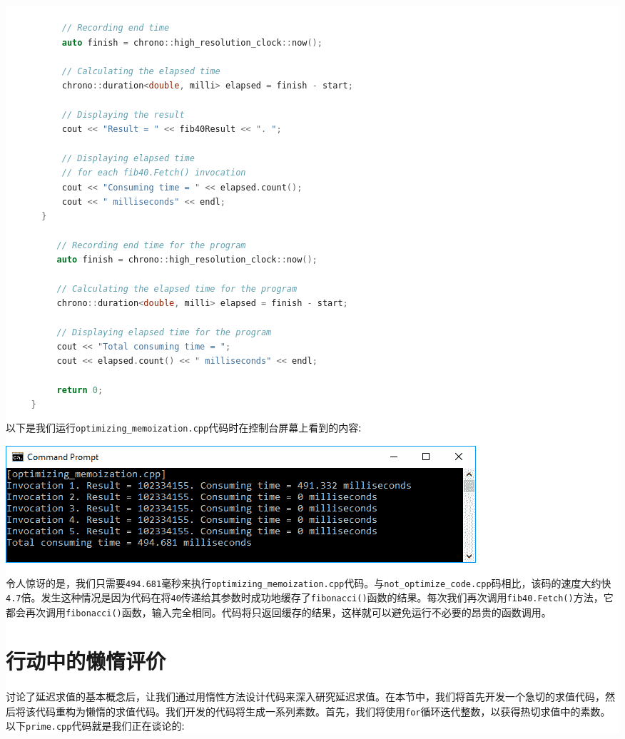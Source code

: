 ```cpp

           // Recording end time
           auto finish = chrono::high_resolution_clock::now();

           // Calculating the elapsed time
           chrono::duration<double, milli> elapsed = finish - start;

           // Displaying the result
           cout << "Result = " << fib40Result << ". ";

           // Displaying elapsed time
           // for each fib40.Fetch() invocation
           cout << "Consuming time = " << elapsed.count();
           cout << " milliseconds" << endl;
       }

          // Recording end time for the program
          auto finish = chrono::high_resolution_clock::now();

          // Calculating the elapsed time for the program
          chrono::duration<double, milli> elapsed = finish - start;

          // Displaying elapsed time for the program
          cout << "Total consuming time = ";
          cout << elapsed.count() << " milliseconds" << endl;

          return 0;
     }

```

以下是我们运行`optimizing_memoization.cpp`代码时在控制台屏幕上看到的内容:

![](img/0c030b41-e024-44bc-b1fc-986e0504eae2.png)

令人惊讶的是，我们只需要`494.681`毫秒来执行`optimizing_memoization.cpp`代码。与`not_optimize_code.cpp`码相比，该码的速度大约快`4.7`倍。发生这种情况是因为代码在将`40`传递给其参数时成功地缓存了`fibonacci()`函数的结果。每次我们再次调用`fib40.Fetch()`方法，它都会再次调用`fibonacci()`函数，输入完全相同。代码将只返回缓存的结果，这样就可以避免运行不必要的昂贵的函数调用。

# 行动中的懒惰评价

讨论了延迟求值的基本概念后，让我们通过用惰性方法设计代码来深入研究延迟求值。在本节中，我们将首先开发一个急切的求值代码，然后将该代码重构为懒惰的求值代码。我们开发的代码将生成一系列素数。首先，我们将使用`for`循环迭代整数，以获得热切求值中的素数。以下`prime.cpp`代码就是我们正在谈论的:
